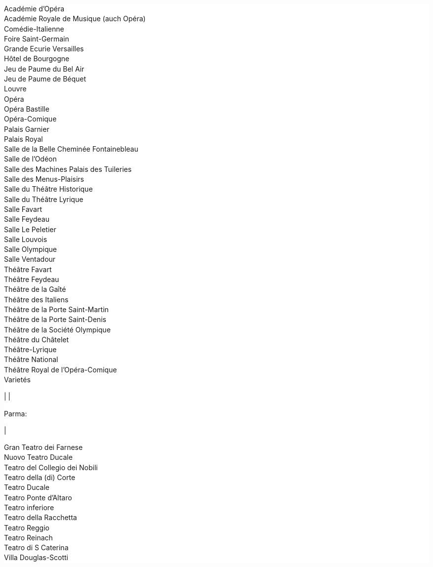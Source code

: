 Académie d’Opéra  
Académie Royale de Musique (auch Opéra)  
Comédie-Italienne  
Foire Saint-Germain  
Grande Ecurie Versailles  
Hôtel de Bourgogne  
Jeu de Paume du Bel Air  
Jeu de Paume de Béquet  
Louvre  
Opéra  
Opéra Bastille  
Opéra-Comique  
Palais Garnier  
Palais Royal   
Salle de la Belle Cheminée Fontainebleau  
Salle de l’Odéon  
Salle des Machines Palais des Tuileries  
Salle des Menus-Plaisirs  
Salle du Théâtre Historique  
Salle du Théâtre Lyrique  
Salle Favart  
Salle Feydeau  
Salle Le Peletier  
Salle Louvois  
Salle Olympique  
Salle Ventadour  
Théâtre Favart  
Théâtre Feydeau  
Théâtre de la Gaîté  
Théâtre des Italiens  
Théâtre de la Porte Saint-Martin  
Théâtre de la Porte Saint-Denis  
Théâtre de la Société Olympique  
Théâtre du Châtelet  
Théâtre-Lyrique  
Théâtre National  
Théâtre Royal de l’Opéra-Comique  
Varietés

 | |

Parma:

 |

Gran Teatro dei Farnese  
Nuovo Teatro Ducale  
Teatro del Collegio dei Nobili  
Teatro della (di) Corte  
Teatro Ducale  
Teatro Ponte d’Altaro  
Teatro inferiore  
Teatro della Racchetta  
Teatro Reggio  
Teatro Reinach  
Teatro di S Caterina  
Villa Douglas-Scotti
